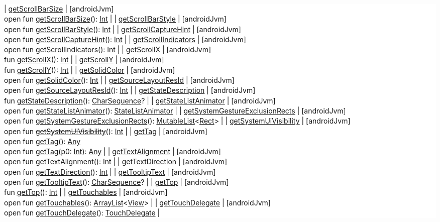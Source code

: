 | [getScrollBarSize](../-scaffold-view/index.html#-1950122675%2FFunctions%2F378504164) | [androidJvm]<br>open fun [getScrollBarSize](../-scaffold-view/index.html#-1950122675%2FFunctions%2F378504164)(): [Int](https://kotlinlang.org/api/latest/jvm/stdlib/kotlin/-int/index.html) |
| [getScrollBarStyle](../-scaffold-view/index.html#-1761999141%2FFunctions%2F378504164) | [androidJvm]<br>open fun [getScrollBarStyle](../-scaffold-view/index.html#-1761999141%2FFunctions%2F378504164)(): [Int](https://kotlinlang.org/api/latest/jvm/stdlib/kotlin/-int/index.html) |
| [getScrollCaptureHint](../-scaffold-view/index.html#1634403636%2FFunctions%2F378504164) | [androidJvm]<br>open fun [getScrollCaptureHint](../-scaffold-view/index.html#1634403636%2FFunctions%2F378504164)(): [Int](https://kotlinlang.org/api/latest/jvm/stdlib/kotlin/-int/index.html) |
| [getScrollIndicators](../-scaffold-view/index.html#781121461%2FFunctions%2F378504164) | [androidJvm]<br>open fun [getScrollIndicators](../-scaffold-view/index.html#781121461%2FFunctions%2F378504164)(): [Int](https://kotlinlang.org/api/latest/jvm/stdlib/kotlin/-int/index.html) |
| [getScrollX](../-scaffold-view/index.html#885748489%2FFunctions%2F378504164) | [androidJvm]<br>fun [getScrollX](../-scaffold-view/index.html#885748489%2FFunctions%2F378504164)(): [Int](https://kotlinlang.org/api/latest/jvm/stdlib/kotlin/-int/index.html) |
| [getScrollY](../-scaffold-view/index.html#916768296%2FFunctions%2F378504164) | [androidJvm]<br>fun [getScrollY](../-scaffold-view/index.html#916768296%2FFunctions%2F378504164)(): [Int](https://kotlinlang.org/api/latest/jvm/stdlib/kotlin/-int/index.html) |
| [getSolidColor](../-scaffold-view/index.html#367622094%2FFunctions%2F378504164) | [androidJvm]<br>open fun [getSolidColor](../-scaffold-view/index.html#367622094%2FFunctions%2F378504164)(): [Int](https://kotlinlang.org/api/latest/jvm/stdlib/kotlin/-int/index.html) |
| [getSourceLayoutResId](../-scaffold-view/index.html#-136901090%2FFunctions%2F378504164) | [androidJvm]<br>open fun [getSourceLayoutResId](../-scaffold-view/index.html#-136901090%2FFunctions%2F378504164)(): [Int](https://kotlinlang.org/api/latest/jvm/stdlib/kotlin/-int/index.html) |
| [getStateDescription](../-scaffold-view/index.html#-1135995589%2FFunctions%2F378504164) | [androidJvm]<br>fun [getStateDescription](../-scaffold-view/index.html#-1135995589%2FFunctions%2F378504164)(): [CharSequence](https://kotlinlang.org/api/latest/jvm/stdlib/kotlin/-char-sequence/index.html)? |
| [getStateListAnimator](../-scaffold-view/index.html#1145639678%2FFunctions%2F378504164) | [androidJvm]<br>open fun [getStateListAnimator](../-scaffold-view/index.html#1145639678%2FFunctions%2F378504164)(): [StateListAnimator](https://developer.android.com/reference/kotlin/android/animation/StateListAnimator.html) |
| [getSystemGestureExclusionRects](../-scaffold-view/index.html#-930728423%2FFunctions%2F378504164) | [androidJvm]<br>open fun [getSystemGestureExclusionRects](../-scaffold-view/index.html#-930728423%2FFunctions%2F378504164)(): [MutableList](https://kotlinlang.org/api/latest/jvm/stdlib/kotlin.collections/-mutable-list/index.html)&lt;[Rect](https://developer.android.com/reference/kotlin/android/graphics/Rect.html)&gt; |
| [getSystemUiVisibility](../-scaffold-view/index.html#-989636527%2FFunctions%2F378504164) | [androidJvm]<br>open fun [~~getSystemUiVisibility~~](../-scaffold-view/index.html#-989636527%2FFunctions%2F378504164)(): [Int](https://kotlinlang.org/api/latest/jvm/stdlib/kotlin/-int/index.html) |
| [getTag](../-scaffold-view/index.html#-743910150%2FFunctions%2F378504164) | [androidJvm]<br>open fun [getTag](../-scaffold-view/index.html#-743910150%2FFunctions%2F378504164)(): [Any](https://kotlinlang.org/api/latest/jvm/stdlib/kotlin/-any/index.html)<br>open fun [getTag](../-scaffold-view/index.html#-332636648%2FFunctions%2F378504164)(p0: [Int](https://kotlinlang.org/api/latest/jvm/stdlib/kotlin/-int/index.html)): [Any](https://kotlinlang.org/api/latest/jvm/stdlib/kotlin/-any/index.html) |
| [getTextAlignment](../-scaffold-view/index.html#-1599419362%2FFunctions%2F378504164) | [androidJvm]<br>open fun [getTextAlignment](../-scaffold-view/index.html#-1599419362%2FFunctions%2F378504164)(): [Int](https://kotlinlang.org/api/latest/jvm/stdlib/kotlin/-int/index.html) |
| [getTextDirection](../-scaffold-view/index.html#-1985696254%2FFunctions%2F378504164) | [androidJvm]<br>open fun [getTextDirection](../-scaffold-view/index.html#-1985696254%2FFunctions%2F378504164)(): [Int](https://kotlinlang.org/api/latest/jvm/stdlib/kotlin/-int/index.html) |
| [getTooltipText](../-scaffold-view/index.html#1511835268%2FFunctions%2F378504164) | [androidJvm]<br>open fun [getTooltipText](../-scaffold-view/index.html#1511835268%2FFunctions%2F378504164)(): [CharSequence](https://kotlinlang.org/api/latest/jvm/stdlib/kotlin/-char-sequence/index.html)? |
| [getTop](../-scaffold-view/index.html#112962463%2FFunctions%2F378504164) | [androidJvm]<br>fun [getTop](../-scaffold-view/index.html#112962463%2FFunctions%2F378504164)(): [Int](https://kotlinlang.org/api/latest/jvm/stdlib/kotlin/-int/index.html) |
| [getTouchables](../-scaffold-view/index.html#-877288692%2FFunctions%2F378504164) | [androidJvm]<br>open fun [getTouchables](../-scaffold-view/index.html#-877288692%2FFunctions%2F378504164)(): [ArrayList](https://developer.android.com/reference/kotlin/java/util/ArrayList.html)&lt;[View](https://developer.android.com/reference/kotlin/android/view/View.html)&gt; |
| [getTouchDelegate](../-scaffold-view/index.html#-1661462224%2FFunctions%2F378504164) | [androidJvm]<br>open fun [getTouchDelegate](../-scaffold-view/index.html#-1661462224%2FFunctions%2F378504164)(): [TouchDelegate](https://developer.android.com/reference/kotlin/android/view/TouchDelegate.html) |